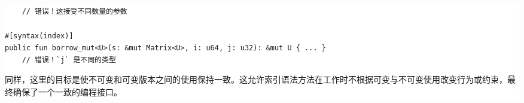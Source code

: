 ```move
    // 错误！这接受不同数量的参数

#[syntax(index)]
public fun borrow_mut<U>(s: &mut Matrix<U>, i: u64, j: u32): &mut U { ... }
    // 错误！`j` 是不同的类型
```

同样，这里的目标是使不可变和可变版本之间的使用保持一致。这允许索引语法方法在工作时不根据可变与不可变使用改变行为或约束，最终确保了一个一致的编程接口。